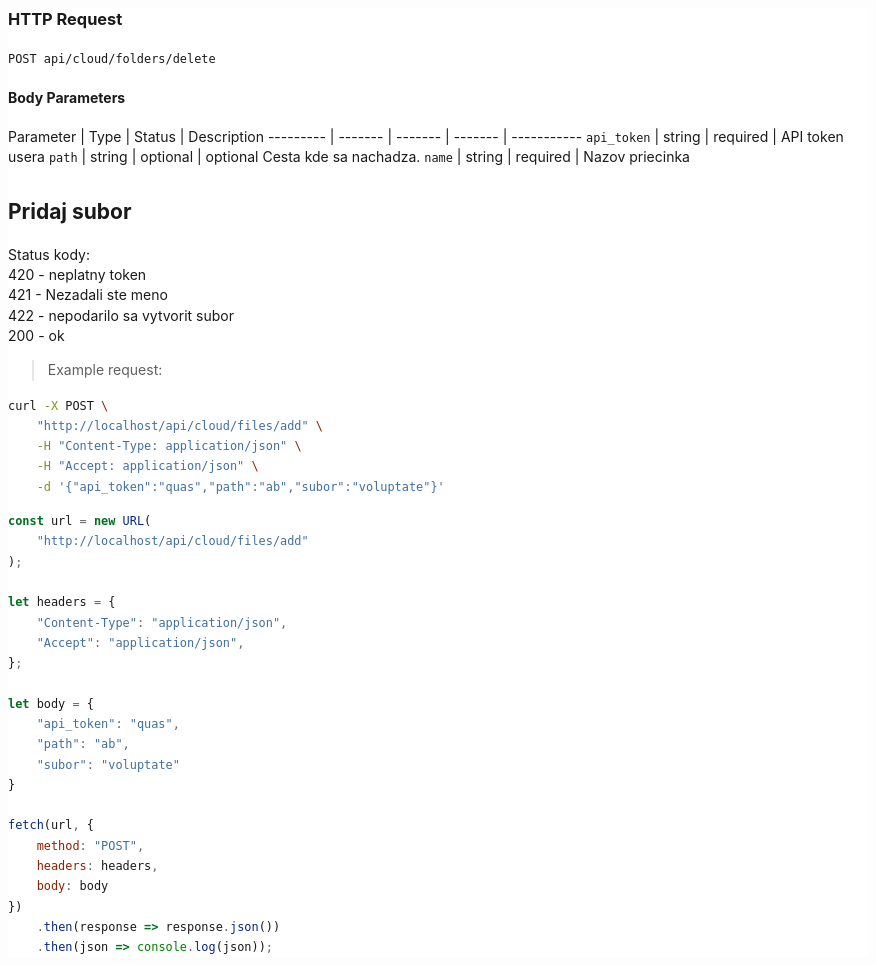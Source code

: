 

### HTTP Request
`POST api/cloud/folders/delete`

#### Body Parameters
Parameter | Type | Status | Description
--------- | ------- | ------- | ------- | -----------
    `api_token` | string |  required  | API token usera
        `path` | string |  optional  | optional Cesta kde sa nachadza.
        `name` | string |  required  | Nazov priecinka
    



## Pridaj subor

Status kody:<br>
420 - neplatny token<br>
421 - Nezadali ste meno<br>
422 - nepodarilo sa vytvorit subor<br>
200 - ok

> Example request:

```bash
curl -X POST \
    "http://localhost/api/cloud/files/add" \
    -H "Content-Type: application/json" \
    -H "Accept: application/json" \
    -d '{"api_token":"quas","path":"ab","subor":"voluptate"}'

```

```javascript
const url = new URL(
    "http://localhost/api/cloud/files/add"
);

let headers = {
    "Content-Type": "application/json",
    "Accept": "application/json",
};

let body = {
    "api_token": "quas",
    "path": "ab",
    "subor": "voluptate"
}

fetch(url, {
    method: "POST",
    headers: headers,
    body: body
})
    .then(response => response.json())
    .then(json => console.log(json));
```
